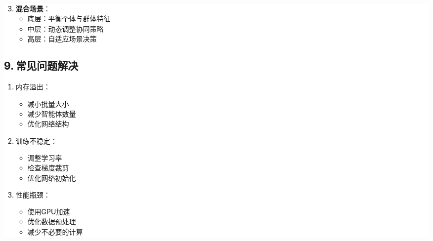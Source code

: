 3. **混合场景**：
   - 底层：平衡个体与群体特征
   - 中层：动态调整协同策略
   - 高层：自适应场景决策

## 9. 常见问题解决

1. 内存溢出：
   - 减小批量大小
   - 减少智能体数量
   - 优化网络结构

2. 训练不稳定：
   - 调整学习率
   - 检查梯度裁剪
   - 优化网络初始化

3. 性能瓶颈：
   - 使用GPU加速
   - 优化数据预处理
   - 减少不必要的计算